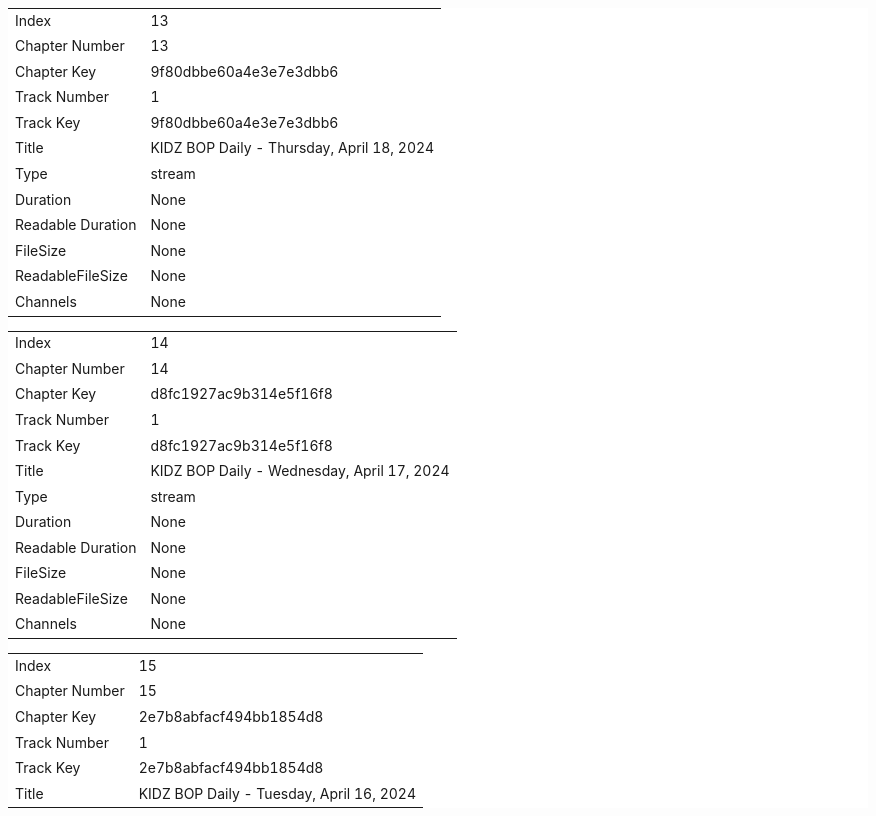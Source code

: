 |  |  |
| - | - |
| Index | 13 |
| Chapter Number | 13 |
| Chapter Key | 9f80dbbe60a4e3e7e3dbb6 |
| Track Number | 1 |
| Track Key | 9f80dbbe60a4e3e7e3dbb6 |
| Title | KIDZ BOP Daily - Thursday, April 18, 2024 |
| Type | stream |
| Duration | None |
| Readable Duration | None |
| FileSize | None |
| ReadableFileSize | None |
| Channels | None |

|  |  |
| - | - |
| Index | 14 |
| Chapter Number | 14 |
| Chapter Key | d8fc1927ac9b314e5f16f8 |
| Track Number | 1 |
| Track Key | d8fc1927ac9b314e5f16f8 |
| Title | KIDZ BOP Daily - Wednesday, April 17, 2024 |
| Type | stream |
| Duration | None |
| Readable Duration | None |
| FileSize | None |
| ReadableFileSize | None |
| Channels | None |

|  |  |
| - | - |
| Index | 15 |
| Chapter Number | 15 |
| Chapter Key | 2e7b8abfacf494bb1854d8 |
| Track Number | 1 |
| Track Key | 2e7b8abfacf494bb1854d8 |
| Title | KIDZ BOP Daily - Tuesday, April 16, 2024 |